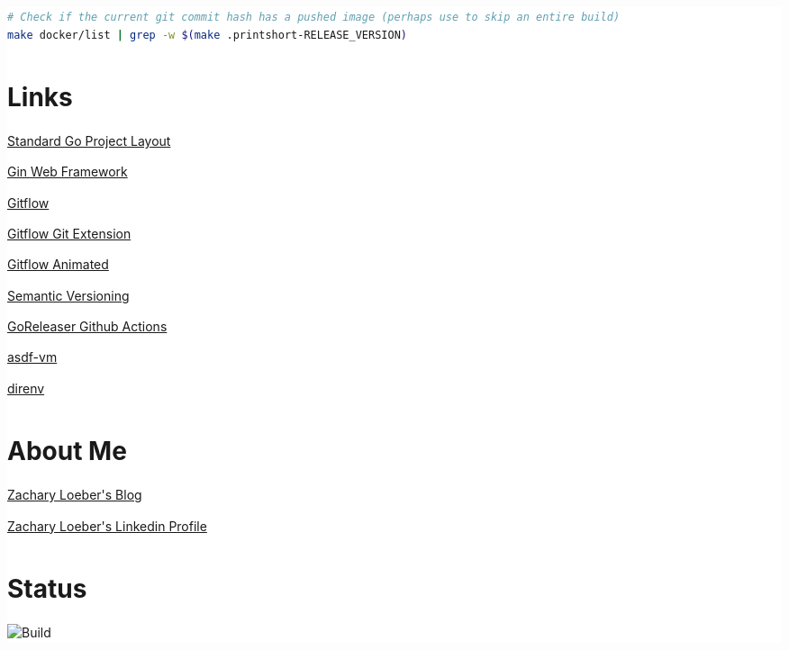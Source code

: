 ```bash
# Check if the current git commit hash has a pushed image (perhaps use to skip an entire build)
make docker/list | grep -w $(make .printshort-RELEASE_VERSION)
```

# Links

[Standard Go Project Layout](https://github.com/golang-standards/project-layout)

[Gin Web Framework](https://gin-gonic.com/)

[Gitflow](https://nvie.com/posts/a-successful-git-branching-model/)

[Gitflow Git Extension](https://github.com/nvie/gitflow)

[Gitflow Animated](https://veerasundar.com/blog/2018/03/gitflow-animated/)

[Semantic Versioning](https://semver.org/)

[GoReleaser Github Actions](https://goreleaser.com/actions/)

[asdf-vm](https://asdf-vm.com/#/)

[direnv](https://direnv.net/)

# About Me

[Zachary Loeber's Blog](https://zacharyloeber.com)

[Zachary Loeber's Linkedin Profile](https://www.linkedin.com/in/zloeber/)

# Status

![Build](https://github.com/zloeber/hello-world-pipeline/workflows/Build/badge.svg?branch=develop)
